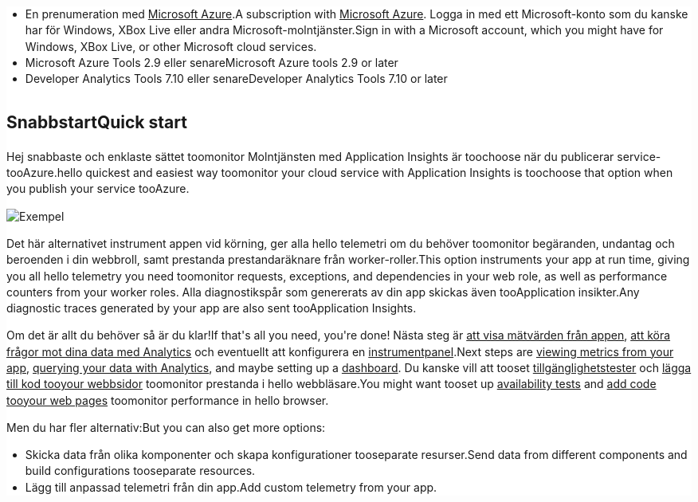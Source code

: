 * <span data-ttu-id="3e2d0-110">En prenumeration med [Microsoft Azure](http://azure.com).</span><span class="sxs-lookup"><span data-stu-id="3e2d0-110">A subscription with [Microsoft Azure](http://azure.com).</span></span> <span data-ttu-id="3e2d0-111">Logga in med ett Microsoft-konto som du kanske har för Windows, XBox Live eller andra Microsoft-molntjänster.</span><span class="sxs-lookup"><span data-stu-id="3e2d0-111">Sign in with a Microsoft account, which you might have for Windows, XBox Live, or other Microsoft cloud services.</span></span> 
* <span data-ttu-id="3e2d0-112">Microsoft Azure Tools 2.9 eller senare</span><span class="sxs-lookup"><span data-stu-id="3e2d0-112">Microsoft Azure tools 2.9 or later</span></span>
* <span data-ttu-id="3e2d0-113">Developer Analytics Tools 7.10 eller senare</span><span class="sxs-lookup"><span data-stu-id="3e2d0-113">Developer Analytics Tools 7.10 or later</span></span>

## <a name="quick-start"></a><span data-ttu-id="3e2d0-114">Snabbstart</span><span class="sxs-lookup"><span data-stu-id="3e2d0-114">Quick start</span></span>
<span data-ttu-id="3e2d0-115">Hej snabbaste och enklaste sättet toomonitor Molntjänsten med Application Insights är toochoose när du publicerar service-tooAzure.</span><span class="sxs-lookup"><span data-stu-id="3e2d0-115">hello quickest and easiest way toomonitor your cloud service with Application Insights is toochoose that option when you publish your service tooAzure.</span></span>

![Exempel](./media/app-insights-cloudservices/azure-cloud-application-insights.png)

<span data-ttu-id="3e2d0-117">Det här alternativet instrument appen vid körning, ger alla hello telemetri om du behöver toomonitor begäranden, undantag och beroenden i din webbroll, samt prestanda prestandaräknare från worker-roller.</span><span class="sxs-lookup"><span data-stu-id="3e2d0-117">This option instruments your app at run time, giving you all hello telemetry you need toomonitor requests, exceptions, and dependencies in your web role, as well as performance counters from your worker roles.</span></span> <span data-ttu-id="3e2d0-118">Alla diagnostikspår som genererats av din app skickas även tooApplication insikter.</span><span class="sxs-lookup"><span data-stu-id="3e2d0-118">Any diagnostic traces generated by your app are also sent tooApplication Insights.</span></span>

<span data-ttu-id="3e2d0-119">Om det är allt du behöver så är du klar!</span><span class="sxs-lookup"><span data-stu-id="3e2d0-119">If that's all you need, you're done!</span></span> <span data-ttu-id="3e2d0-120">Nästa steg är [att visa mätvärden från appen](app-insights-metrics-explorer.md), [att köra frågor mot dina data med Analytics](app-insights-analytics.md) och eventuellt att konfigurera en [instrumentpanel](app-insights-dashboards.md).</span><span class="sxs-lookup"><span data-stu-id="3e2d0-120">Next steps are [viewing metrics from your app](app-insights-metrics-explorer.md), [querying your data with Analytics](app-insights-analytics.md), and maybe setting up a [dashboard](app-insights-dashboards.md).</span></span> <span data-ttu-id="3e2d0-121">Du kanske vill att tooset [tillgänglighetstester](app-insights-monitor-web-app-availability.md) och [lägga till kod tooyour webbsidor](app-insights-javascript.md) toomonitor prestanda i hello webbläsare.</span><span class="sxs-lookup"><span data-stu-id="3e2d0-121">You might want tooset up [availability tests](app-insights-monitor-web-app-availability.md) and [add code tooyour web pages](app-insights-javascript.md) toomonitor performance in hello browser.</span></span>

<span data-ttu-id="3e2d0-122">Men du har fler alternativ:</span><span class="sxs-lookup"><span data-stu-id="3e2d0-122">But you can also get more options:</span></span>

* <span data-ttu-id="3e2d0-123">Skicka data från olika komponenter och skapa konfigurationer tooseparate resurser.</span><span class="sxs-lookup"><span data-stu-id="3e2d0-123">Send data from different components and build configurations tooseparate resources.</span></span>
* <span data-ttu-id="3e2d0-124">Lägg till anpassad telemetri från din app.</span><span class="sxs-lookup"><span data-stu-id="3e2d0-124">Add custom telemetry from your app.</span></span>
